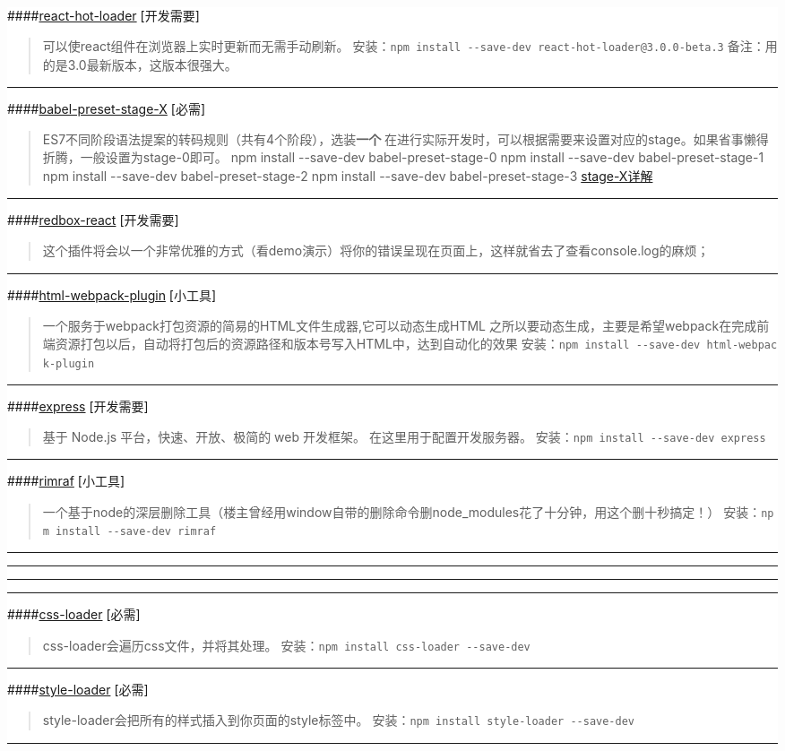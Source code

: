 ####[react-hot-loader](https://npm.taobao.org/package/react-hot-loader) [开发需要]
> 可以使react组件在浏览器上实时更新而无需手动刷新。
安装：`npm install --save-dev react-hot-loader@3.0.0-beta.3`
备注：用的是3.0最新版本，这版本很强大。

---

####[babel-preset-stage-X](https://npm.taobao.org/package/babel-preset-stage-0) [必需]
> ES7不同阶段语法提案的转码规则（共有4个阶段），选装**一个**
在进行实际开发时，可以根据需要来设置对应的stage。如果省事懒得折腾，一般设置为stage-0即可。
npm install --save-dev babel-preset-stage-0
npm install --save-dev babel-preset-stage-1
npm install --save-dev babel-preset-stage-2
npm install --save-dev babel-preset-stage-3
[stage-X详解](http://www.cnblogs.com/flyingzl/p/5501247.html)

---

####[redbox-react](https://github.com/KeywordBrain/redbox-react) [开发需要]
> 这个插件将会以一个非常优雅的方式（看demo演示）将你的错误呈现在页面上，这样就省去了查看console.log的麻烦；

---

####[html-webpack-plugin](https://npm.taobao.org/package/html-webpack-plugin) [小工具]
> 一个服务于webpack打包资源的简易的HTML文件生成器,它可以动态生成HTML
之所以要动态生成，主要是希望webpack在完成前端资源打包以后，自动将打包后的资源路径和版本号写入HTML中，达到自动化的效果
安装：`npm install --save-dev html-webpack-plugin`

---

####[express](https://npm.taobao.org/package/express) [开发需要]
> 基于 Node.js 平台，快速、开放、极简的 web 开发框架。
在这里用于配置开发服务器。
安装：`npm install --save-dev express`

---

####[rimraf](https://npm.taobao.org/package/rimraf) [小工具]
> 一个基于node的深层删除工具（楼主曾经用window自带的删除命令删node_modules花了十分钟，用这个删十秒搞定！）
安装：`npm install --save-dev rimraf`

---
---
---
---


####[css-loader](https://npm.taobao.org/package/css-loader) [必需]
> css-loader会遍历css文件，并将其处理。
  安装：`npm install css-loader --save-dev`

---

####[style-loader](https://npm.taobao.org/package/style-loader) [必需]
> style-loader会把所有的样式插入到你页面的style标签中。
  安装：`npm install style-loader --save-dev`

---